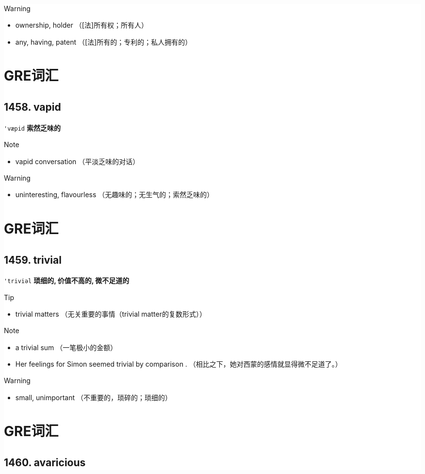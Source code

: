 > [!WARNING]
>
> - ownership, holder （[法]所有权；所有人）
>
> - any, having, patent （[法]所有的；专利的；私人拥有的）
>

# GRE词汇

## 1458. vapid

`'væpid`  **索然乏味的**

> [!NOTE]
>
> - vapid conversation （平淡乏味的对话）
>

> [!WARNING]
>
> - uninteresting, flavourless （无趣味的；无生气的；索然乏味的）
>

# GRE词汇

## 1459. trivial

`'triviəl`  **琐细的, 价值不高的, 微不足道的**

> [!TIP]
>
> - trivial matters （无关重要的事情（trivial matter的复数形式））
>

> [!NOTE]
>
> - a trivial sum （一笔极小的金额）
>
> - Her feelings for Simon seemed trivial by comparison . （相比之下，她对西蒙的感情就显得微不足道了。）
>

> [!WARNING]
>
> - small, unimportant （不重要的，琐碎的；琐细的）
>

# GRE词汇

## 1460. avaricious
